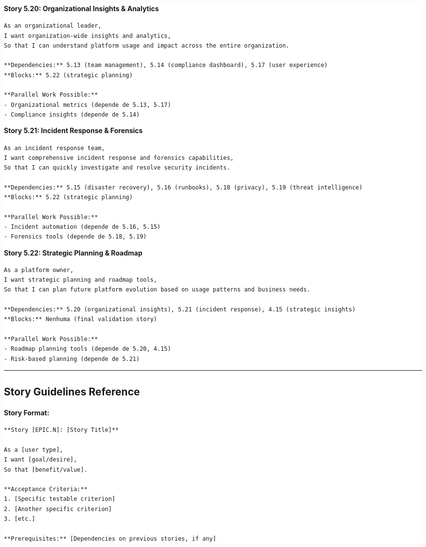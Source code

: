 **Story 5.20: Organizational Insights & Analytics**
```
As an organizational leader,
I want organization-wide insights and analytics,
So that I can understand platform usage and impact across the entire organization.

**Dependencies:** 5.13 (team management), 5.14 (compliance dashboard), 5.17 (user experience)
**Blocks:** 5.22 (strategic planning)

**Parallel Work Possible:**
- Organizational metrics (depende de 5.13, 5.17)
- Compliance insights (depende de 5.14)
```

**Story 5.21: Incident Response & Forensics**
```
As an incident response team,
I want comprehensive incident response and forensics capabilities,
So that I can quickly investigate and resolve security incidents.

**Dependencies:** 5.15 (disaster recovery), 5.16 (runbooks), 5.18 (privacy), 5.19 (threat intelligence)
**Blocks:** 5.22 (strategic planning)

**Parallel Work Possible:**
- Incident automation (depende de 5.16, 5.15)
- Forensics tools (depende de 5.18, 5.19)
```

**Story 5.22: Strategic Planning & Roadmap**
```
As a platform owner,
I want strategic planning and roadmap tools,
So that I can plan future platform evolution based on usage patterns and business needs.

**Dependencies:** 5.20 (organizational insights), 5.21 (incident response), 4.15 (strategic insights)
**Blocks:** Nenhuma (final validation story)

**Parallel Work Possible:**
- Roadmap planning tools (depende de 5.20, 4.15)
- Risk-based planning (depende de 5.21)
```

---

## Story Guidelines Reference

**Story Format:**

```
**Story [EPIC.N]: [Story Title]**

As a [user type],
I want [goal/desire],
So that [benefit/value].

**Acceptance Criteria:**
1. [Specific testable criterion]
2. [Another specific criterion]
3. [etc.]

**Prerequisites:** [Dependencies on previous stories, if any]
```
